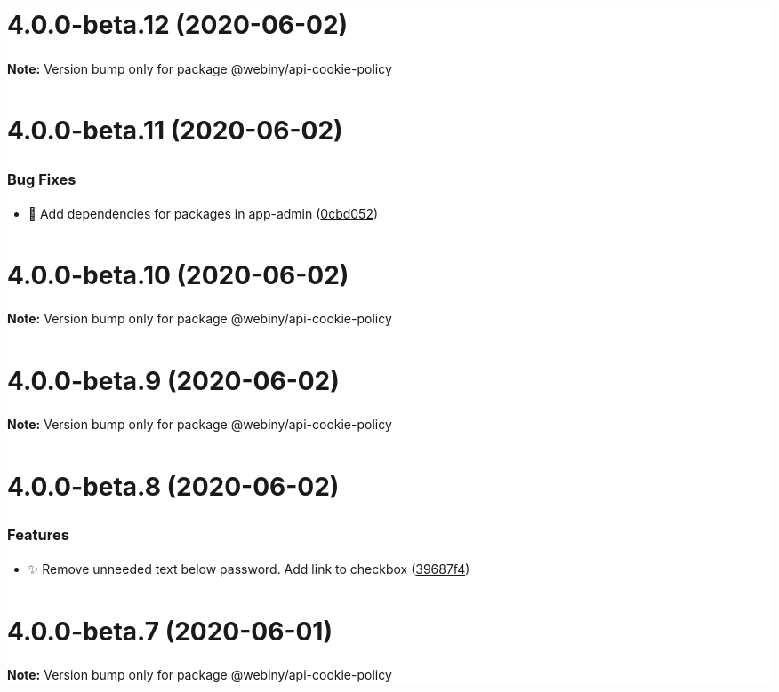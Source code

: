



# 4.0.0-beta.12 (2020-06-02)

**Note:** Version bump only for package @webiny/api-cookie-policy





# 4.0.0-beta.11 (2020-06-02)


### Bug Fixes

* 🐛  Add dependencies for packages in app-admin ([0cbd052](https://github.com/webiny/webiny-js/commit/0cbd0526d90bba17f0ef5b00b29a35d84bbd831a))





# 4.0.0-beta.10 (2020-06-02)

**Note:** Version bump only for package @webiny/api-cookie-policy





# 4.0.0-beta.9 (2020-06-02)

**Note:** Version bump only for package @webiny/api-cookie-policy





# 4.0.0-beta.8 (2020-06-02)


### Features

* ✨  Remove unneeded text below password. Add link to checkbox ([39687f4](https://github.com/webiny/webiny-js/commit/39687f42f17c0066c681c16745ab9c37d5759f08))





# 4.0.0-beta.7 (2020-06-01)

**Note:** Version bump only for package @webiny/api-cookie-policy




